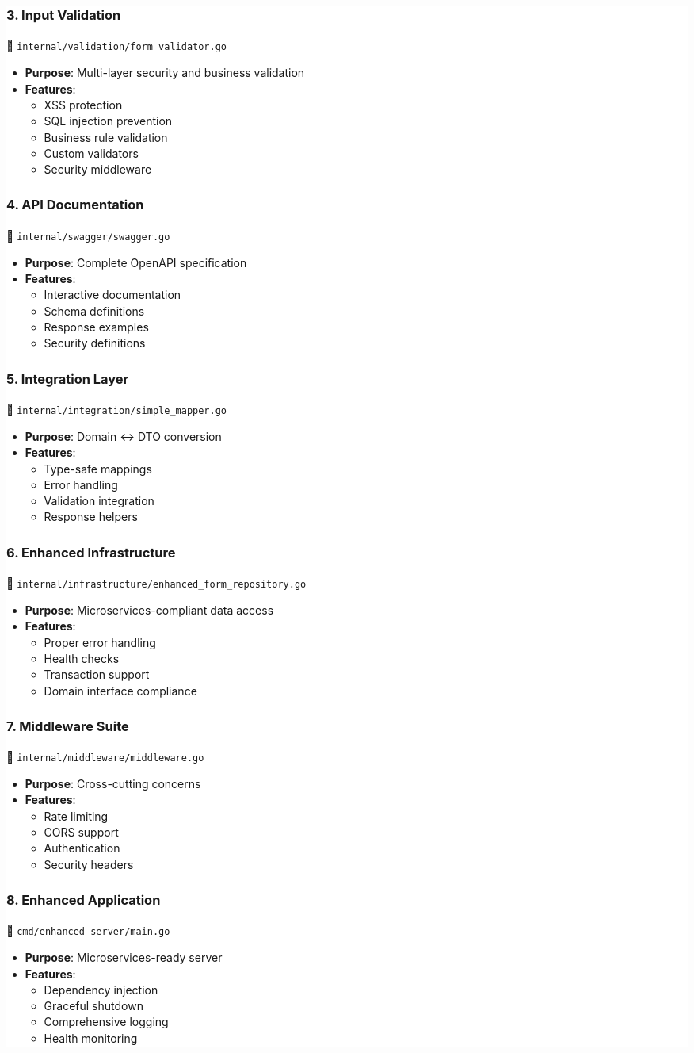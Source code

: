 ### 3. **Input Validation**
📁 `internal/validation/form_validator.go`
- **Purpose**: Multi-layer security and business validation
- **Features**:
  - XSS protection
  - SQL injection prevention
  - Business rule validation
  - Custom validators
  - Security middleware

### 4. **API Documentation**
📁 `internal/swagger/swagger.go`
- **Purpose**: Complete OpenAPI specification
- **Features**:
  - Interactive documentation
  - Schema definitions
  - Response examples
  - Security definitions

### 5. **Integration Layer**
📁 `internal/integration/simple_mapper.go`
- **Purpose**: Domain ↔ DTO conversion
- **Features**:
  - Type-safe mappings
  - Error handling
  - Validation integration
  - Response helpers

### 6. **Enhanced Infrastructure**
📁 `internal/infrastructure/enhanced_form_repository.go`
- **Purpose**: Microservices-compliant data access
- **Features**:
  - Proper error handling
  - Health checks
  - Transaction support
  - Domain interface compliance

### 7. **Middleware Suite**
📁 `internal/middleware/middleware.go`
- **Purpose**: Cross-cutting concerns
- **Features**:
  - Rate limiting
  - CORS support
  - Authentication
  - Security headers

### 8. **Enhanced Application**
📁 `cmd/enhanced-server/main.go`
- **Purpose**: Microservices-ready server
- **Features**:
  - Dependency injection
  - Graceful shutdown
  - Comprehensive logging
  - Health monitoring
